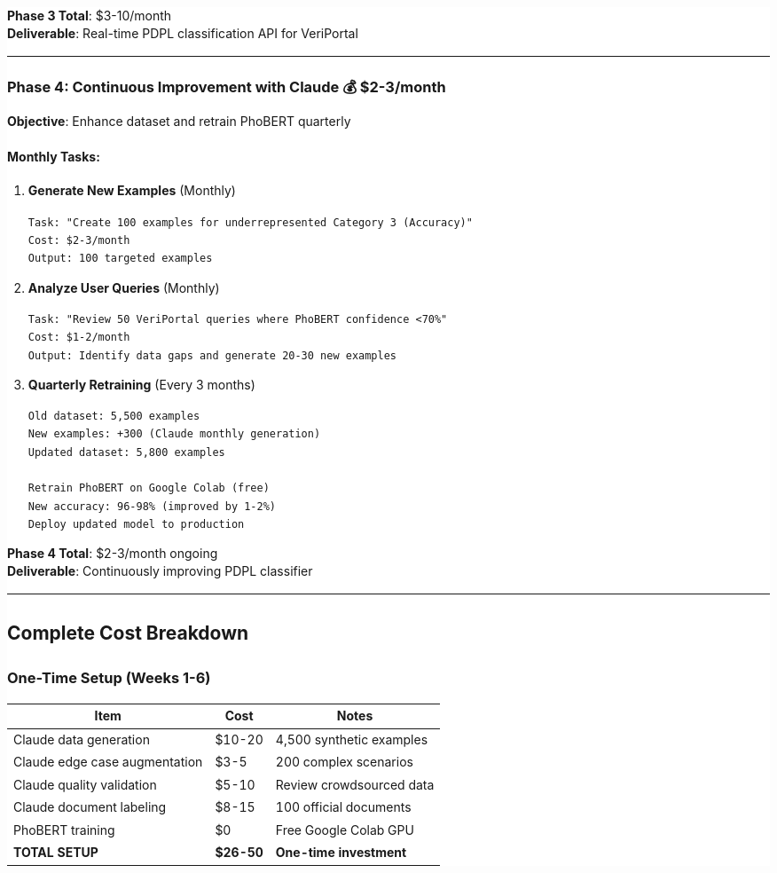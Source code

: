 **Phase 3 Total**: $3-10/month  
**Deliverable**: Real-time PDPL classification API for VeriPortal

---

### **Phase 4: Continuous Improvement with Claude** 💰 $2-3/month

**Objective**: Enhance dataset and retrain PhoBERT quarterly

#### Monthly Tasks:
1. **Generate New Examples** (Monthly)
   ```
   Task: "Create 100 examples for underrepresented Category 3 (Accuracy)"
   Cost: $2-3/month
   Output: 100 targeted examples
   ```

2. **Analyze User Queries** (Monthly)
   ```
   Task: "Review 50 VeriPortal queries where PhoBERT confidence <70%"
   Cost: $1-2/month
   Output: Identify data gaps and generate 20-30 new examples
   ```

3. **Quarterly Retraining** (Every 3 months)
   ```
   Old dataset: 5,500 examples
   New examples: +300 (Claude monthly generation)
   Updated dataset: 5,800 examples
   
   Retrain PhoBERT on Google Colab (free)
   New accuracy: 96-98% (improved by 1-2%)
   Deploy updated model to production
   ```

**Phase 4 Total**: $2-3/month ongoing  
**Deliverable**: Continuously improving PDPL classifier

---

## Complete Cost Breakdown

### One-Time Setup (Weeks 1-6)
| Item | Cost | Notes |
|------|------|-------|
| Claude data generation | $10-20 | 4,500 synthetic examples |
| Claude edge case augmentation | $3-5 | 200 complex scenarios |
| Claude quality validation | $5-10 | Review crowdsourced data |
| Claude document labeling | $8-15 | 100 official documents |
| PhoBERT training | $0 | Free Google Colab GPU |
| **TOTAL SETUP** | **$26-50** | **One-time investment** |
